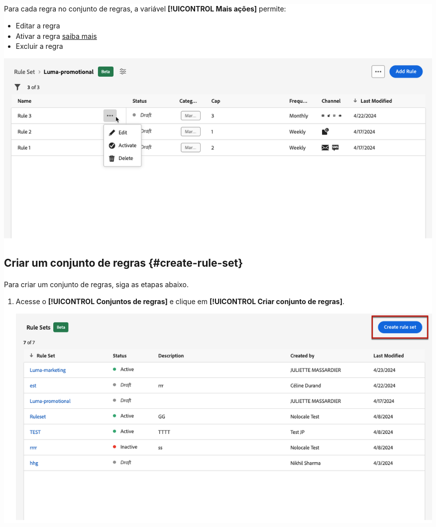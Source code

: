 Para cada regra no conjunto de regras, a variável **[!UICONTROL Mais ações]** permite:

* Editar a regra
* Ativar a regra [saiba mais](#activate-rule)
* Excluir a regra

![](assets/rule-set-example-rules.png)



## Criar um conjunto de regras {#create-rule-set}

Para criar um conjunto de regras, siga as etapas abaixo.

1. Acesse o **[!UICONTROL Conjuntos de regras]** e clique em **[!UICONTROL Criar conjunto de regras]**.

   ![](assets/rule-sets-create-button.png)
